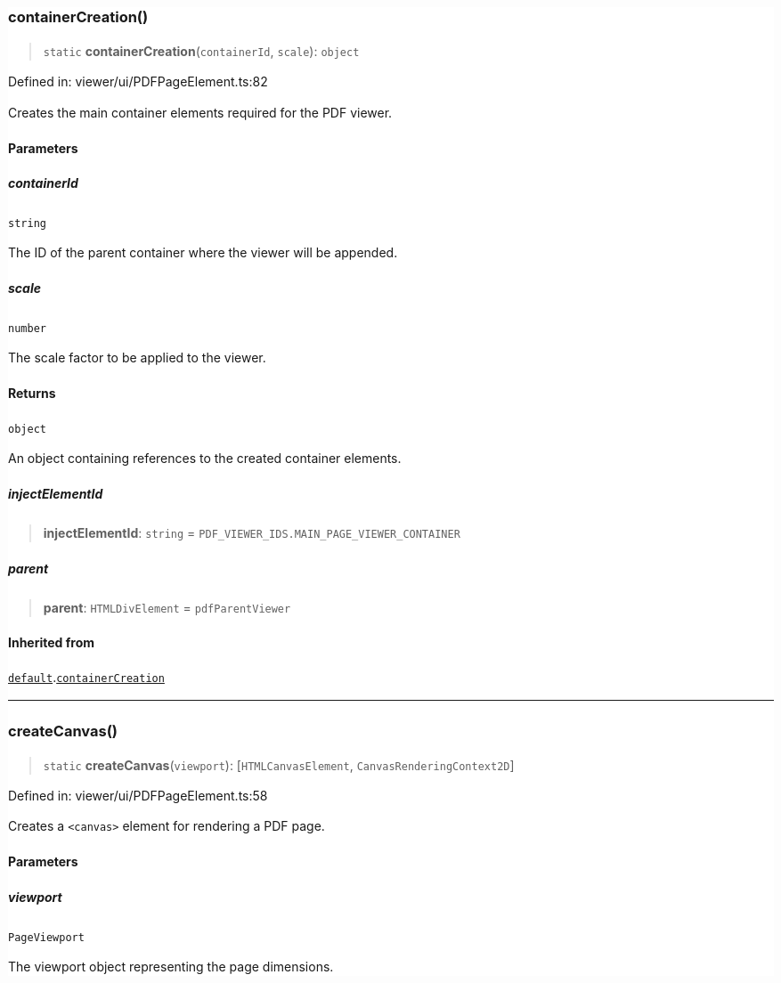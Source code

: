 ### containerCreation()

> `static` **containerCreation**(`containerId`, `scale`): `object`

Defined in: viewer/ui/PDFPageElement.ts:82

Creates the main container elements required for the PDF viewer.

#### Parameters

##### containerId

`string`

The ID of the parent container where the viewer will be appended.

##### scale

`number`

The scale factor to be applied to the viewer.

#### Returns

`object`

An object containing references to the created container elements.

##### injectElementId

> **injectElementId**: `string` = `PDF_VIEWER_IDS.MAIN_PAGE_VIEWER_CONTAINER`

##### parent

> **parent**: `HTMLDivElement` = `pdfParentViewer`

#### Inherited from

[`default`](../../PDFPageElement/classes/default.md).[`containerCreation`](../../PDFPageElement/classes/default.md#containercreation)

***

### createCanvas()

> `static` **createCanvas**(`viewport`): \[`HTMLCanvasElement`, `CanvasRenderingContext2D`\]

Defined in: viewer/ui/PDFPageElement.ts:58

Creates a `<canvas>` element for rendering a PDF page.

#### Parameters

##### viewport

`PageViewport`

The viewport object representing the page dimensions.
